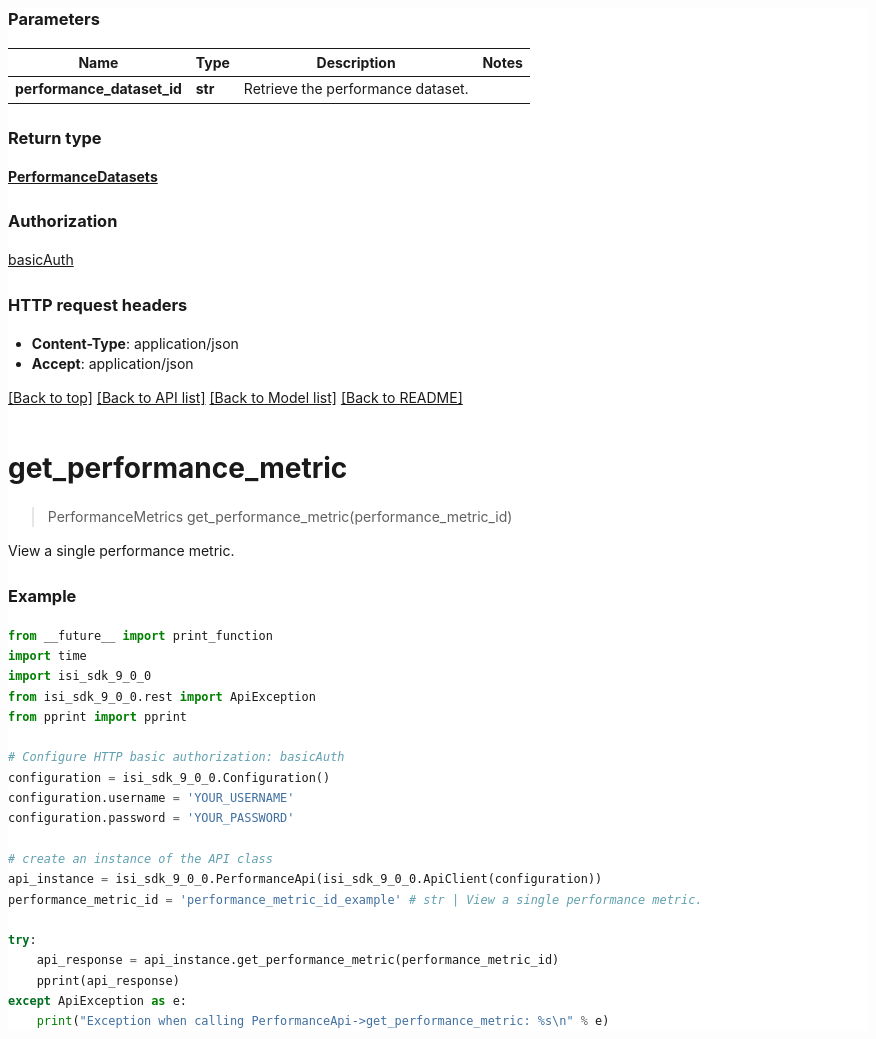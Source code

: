 ### Parameters

Name | Type | Description  | Notes
------------- | ------------- | ------------- | -------------
 **performance_dataset_id** | **str**| Retrieve the performance dataset. | 

### Return type

[**PerformanceDatasets**](PerformanceDatasets.md)

### Authorization

[basicAuth](../README.md#basicAuth)

### HTTP request headers

 - **Content-Type**: application/json
 - **Accept**: application/json

[[Back to top]](#) [[Back to API list]](../README.md#documentation-for-api-endpoints) [[Back to Model list]](../README.md#documentation-for-models) [[Back to README]](../README.md)

# **get_performance_metric**
> PerformanceMetrics get_performance_metric(performance_metric_id)



View a single performance metric.

### Example
```python
from __future__ import print_function
import time
import isi_sdk_9_0_0
from isi_sdk_9_0_0.rest import ApiException
from pprint import pprint

# Configure HTTP basic authorization: basicAuth
configuration = isi_sdk_9_0_0.Configuration()
configuration.username = 'YOUR_USERNAME'
configuration.password = 'YOUR_PASSWORD'

# create an instance of the API class
api_instance = isi_sdk_9_0_0.PerformanceApi(isi_sdk_9_0_0.ApiClient(configuration))
performance_metric_id = 'performance_metric_id_example' # str | View a single performance metric.

try:
    api_response = api_instance.get_performance_metric(performance_metric_id)
    pprint(api_response)
except ApiException as e:
    print("Exception when calling PerformanceApi->get_performance_metric: %s\n" % e)
```
